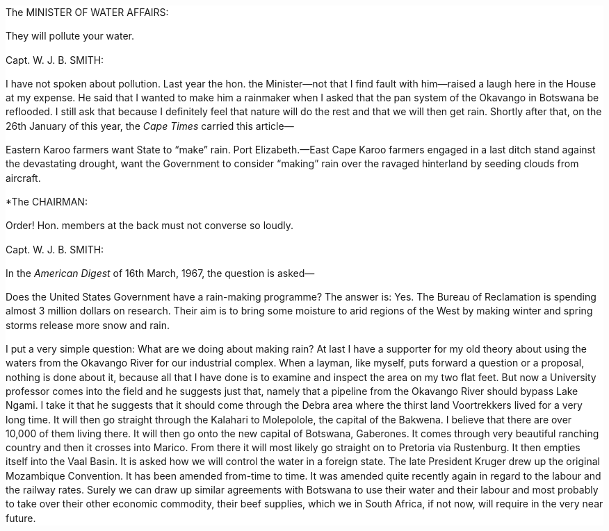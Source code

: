 <from>The <person refersTo="hansard_za">MINISTER OF WATER AFFAIRS</person>:</from>

<p>They will pollute your water.</p>

</speech>

<speech by="#smith">

<from>Capt. <person refersTo="hansard_za">W. J. B. SMITH</person>:</from>

<p>I have not spoken about pollution. Last year the hon. the Minister&#x2014;not that I find fault with him&#x2014;raised a laugh here in the House at my expense. He said that I wanted to make him a rainmaker when I asked that the pan system of the Okavango in Botswana be reflooded. I still ask that because I definitely feel that nature will do the rest and that we will then get rain. Shortly after that, on the 26th January of this year, the <i>Cape Times</i> carried this article&#x2014;</p>

<block name="quote">Eastern Karoo farmers want State to &#x201C;make&#x201D; rain. Port Elizabeth.&#x2014;East Cape Karoo farmers engaged in a last ditch stand against the devastating drought, want the Government to consider &#x201C;making&#x201D; rain over the ravaged hinterland by seeding clouds from aircraft.</block>

</speech>

<speech by="#chairman">

<from>*The <person refersTo="hansard_za">CHAIRMAN</person>:</from>

<p>Order! Hon. members at the back must not converse so loudly.</p>

</speech>

<speech by="#smith">

<from>Capt. <person refersTo="hansard_za">W. J. B. SMITH</person>:</from>

<p>In the <i>American Digest</i> of 16th March, 1967, the question is asked&#x2014;</p>

<block name="quote">Does the United States Government have a rain-making programme&#x003F; The answer is: Yes. The Bureau of Reclamation is spending almost 3 million dollars on research. Their aim is to bring some moisture to arid regions of the West by making winter and spring storms release more snow and rain.</block>

<p>I put a very simple question: What are we doing about making rain&#x003F; At last I have a supporter for my old theory about using the waters from the Okavango River for our industrial complex. When a layman, like myself, puts forward a question or a proposal, nothing is done about it, because all that I have done is to examine and inspect the <span class="col_5687-5688" refersTo="page_0105"/>area on my two flat feet. But now a University professor comes into the field and he suggests just that, namely that a pipeline from the Okavango River should bypass Lake Ngami. I take it that he suggests that it should come through the Debra area where the thirst land Voortrekkers lived for a very long time. It will then go straight through the Kalahari to Molepolole, the capital of the Bakwena. I believe that there are over 10,000 of them living there. It will then go onto the new capital of Botswana, Gaberones. It comes through very beautiful ranching country and then it crosses into Marico. From there it will most likely go straight on to Pretoria via Rustenburg. It then empties itself into the Vaal Basin. It is asked how we will control the water in a foreign state. The late President Kruger drew up the original Mozambique Convention. It has been amended from-time to time. It was amended quite recently again in regard to the labour and the railway rates. Surely we can draw up similar agreements with Botswana to use their water and their labour and most probably to take over their other economic commodity, their beef supplies, which we in South Africa, if not now, will require in the very near future.</p>
